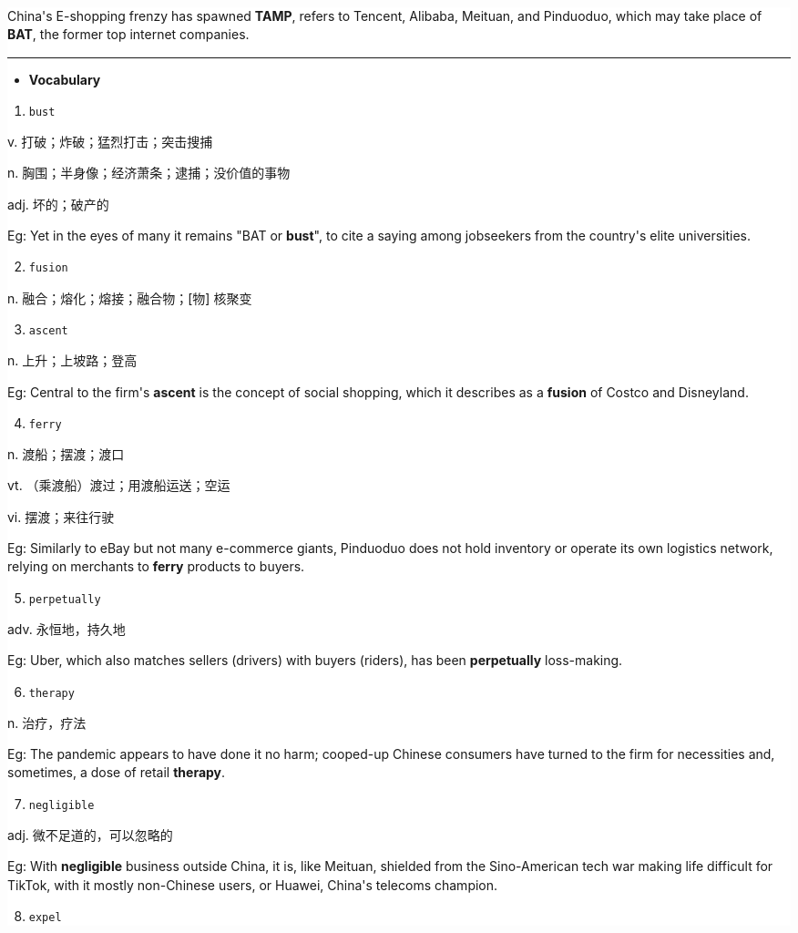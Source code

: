 China's E-shopping frenzy has spawned **TAMP**, refers to Tencent, Alibaba, Meituan, and Pinduoduo, which may take place of **BAT**, the former top internet companies.

---

- **Vocabulary**

1. `bust`

v. 打破；炸破；猛烈打击；突击搜捕

n. 胸围；半身像；经济萧条；逮捕；没价值的事物

adj. 坏的；破产的

Eg: Yet in the eyes of many it remains "BAT or **bust**", to cite a saying among jobseekers from the country's elite universities.

2. `fusion`

n. 融合；熔化；熔接；融合物；[物] 核聚变

3. `ascent`

n. 上升；上坡路；登高

Eg: Central to the firm's **ascent** is the concept of social shopping, which it describes as a **fusion** of Costco and Disneyland.

4. `ferry`

n. 渡船；摆渡；渡口

vt. （乘渡船）渡过；用渡船运送；空运

vi. 摆渡；来往行驶

Eg: Similarly to eBay but not many e-commerce giants, Pinduoduo does not hold inventory or operate its own logistics network, relying on merchants to **ferry** products to buyers.

5. `perpetually`

adv. 永恒地，持久地

Eg: Uber, which also matches sellers (drivers) with buyers (riders), has been **perpetually** loss-making.

6. `therapy`

n. 治疗，疗法

Eg: The pandemic appears to have done it no harm; cooped-up Chinese consumers have turned to the firm for necessities and, sometimes, a dose of retail **therapy**.

7. `negligible`

adj. 微不足道的，可以忽略的

Eg: With **negligible** business outside China, it is, like Meituan, shielded from the Sino-American tech war making life difficult for TikTok, with it mostly non-Chinese users, or Huawei, China's telecoms champion.

8. `expel`
